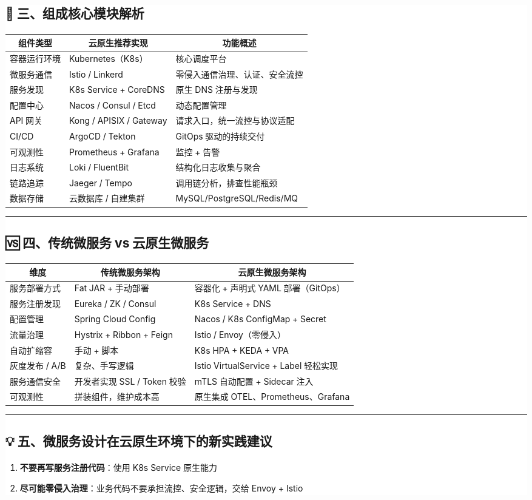 
## 🔧 三、组成核心模块解析

|组件类型|云原生推荐实现|功能概述|
|---|---|---|
|容器运行环境|Kubernetes（K8s）|核心调度平台|
|微服务通信|Istio / Linkerd|零侵入通信治理、认证、安全流控|
|服务发现|K8s Service + CoreDNS|原生 DNS 注册与发现|
|配置中心|Nacos / Consul / Etcd|动态配置管理|
|API 网关|Kong / APISIX / Gateway|请求入口，统一流控与协议适配|
|CI/CD|ArgoCD / Tekton|GitOps 驱动的持续交付|
|可观测性|Prometheus + Grafana|监控 + 告警|
|日志系统|Loki / FluentBit|结构化日志收集与聚合|
|链路追踪|Jaeger / Tempo|调用链分析，排查性能瓶颈|
|数据存储|云数据库 / 自建集群|MySQL/PostgreSQL/Redis/MQ|

---

## 🆚 四、传统微服务 vs 云原生微服务

|维度|传统微服务架构|云原生微服务架构|
|---|---|---|
|服务部署方式|Fat JAR + 手动部署|容器化 + 声明式 YAML 部署（GitOps）|
|服务注册发现|Eureka / ZK / Consul|K8s Service + DNS|
|配置管理|Spring Cloud Config|Nacos / K8s ConfigMap + Secret|
|流量治理|Hystrix + Ribbon + Feign|Istio / Envoy（零侵入）|
|自动扩缩容|手动 + 脚本|K8s HPA + KEDA + VPA|
|灰度发布 / A/B|复杂、手写逻辑|Istio VirtualService + Label 轻松实现|
|服务通信安全|开发者实现 SSL / Token 校验|mTLS 自动配置 + Sidecar 注入|
|可观测性|拼装组件，维护成本高|原生集成 OTEL、Prometheus、Grafana|

---

## 💡 五、微服务设计在云原生环境下的新实践建议

1. **不要再写服务注册代码**：使用 K8s Service 原生能力
    
2. **尽可能零侵入治理**：业务代码不要承担流控、安全逻辑，交给 Envoy + Istio
    